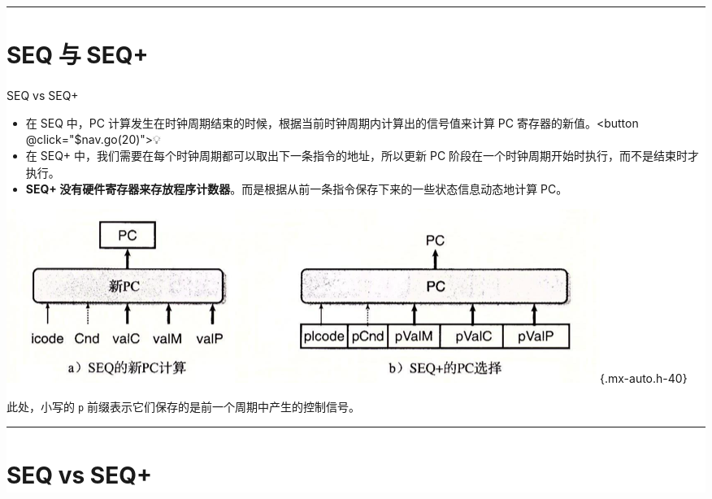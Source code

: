 
---

# SEQ 与 SEQ+

SEQ vs SEQ+

- 在 SEQ 中，PC 计算发生在时钟周期结束的时候，根据当前时钟周期内计算出的信号值来计算 PC 寄存器的新值。<button @click="$nav.go(20)">💡</button>
- 在 SEQ+ 中，我们需要在每个时钟周期都可以取出下一条指令的地址，所以更新 PC 阶段在一个时钟周期开始时执行，而不是结束时才执行。
- **SEQ+ 没有硬件寄存器来存放程序计数器**。而是根据从前一条指令保存下来的一些状态信息动态地计算 PC。

![seq+_pc](./res/image/slides.assets/seq+_pc.png){.mx-auto.h-40}

此处，小写的 `p` 前缀表示它们保存的是前一个周期中产生的控制信号。

---

# SEQ vs SEQ+

<div grid="~ cols-2 gap-12">
<div>
